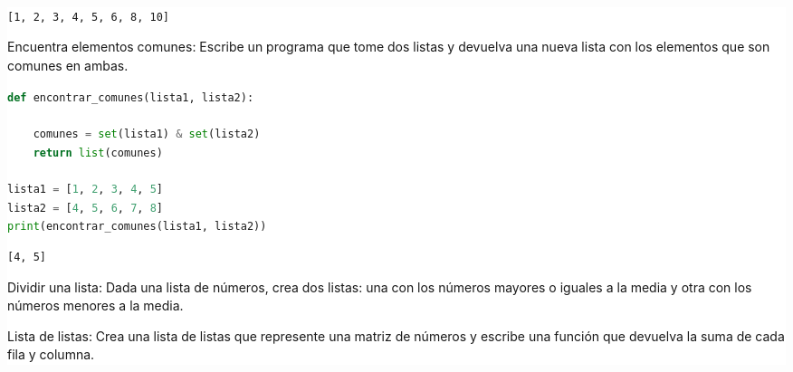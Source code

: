    [1, 2, 3, 4, 5, 6, 8, 10]


Encuentra elementos comunes: Escribe un programa que tome dos listas y devuelva una nueva lista con los elementos que son comunes en ambas.


```python
def encontrar_comunes(lista1, lista2):
    
    comunes = set(lista1) & set(lista2)
    return list(comunes)

lista1 = [1, 2, 3, 4, 5]
lista2 = [4, 5, 6, 7, 8]
print(encontrar_comunes(lista1, lista2)) 

```

    [4, 5]


Dividir una lista: Dada una lista de números, crea dos listas: una con los números mayores o iguales a la media y otra con los números menores a la media.


```python

```

Lista de listas: Crea una lista de listas que represente una matriz de números y escribe una función que devuelva la suma de cada fila y columna.


```python

```
